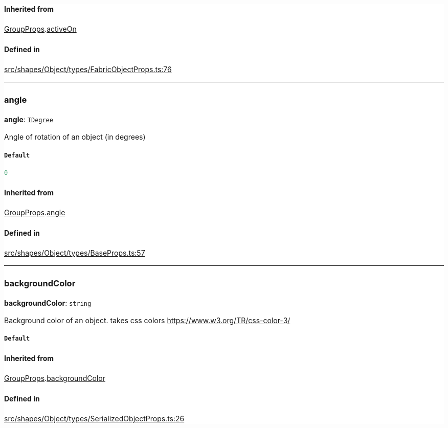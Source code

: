 #### Inherited from

[GroupProps](/apidocs/interfaces/GroupProps.md).[activeOn](/apidocs/interfaces/GroupProps.md#activeon)

#### Defined in

[src/shapes/Object/types/FabricObjectProps.ts:76](https://github.com/fabricjs/fabric.js/blob/b24e8cbdf/src/shapes/Object/types/FabricObjectProps.ts#L76)

___

### angle

 **angle**: [`TDegree`](/apidocs/modules.md#tdegree)

Angle of rotation of an object (in degrees)

**`Default`**

```ts
0
```

#### Inherited from

[GroupProps](/apidocs/interfaces/GroupProps.md).[angle](/apidocs/interfaces/GroupProps.md#angle)

#### Defined in

[src/shapes/Object/types/BaseProps.ts:57](https://github.com/fabricjs/fabric.js/blob/b24e8cbdf/src/shapes/Object/types/BaseProps.ts#L57)

___

### backgroundColor

 **backgroundColor**: `string`

Background color of an object.
takes css colors https://www.w3.org/TR/css-color-3/

**`Default`**

```ts

```

#### Inherited from

[GroupProps](/apidocs/interfaces/GroupProps.md).[backgroundColor](/apidocs/interfaces/GroupProps.md#backgroundcolor)

#### Defined in

[src/shapes/Object/types/SerializedObjectProps.ts:26](https://github.com/fabricjs/fabric.js/blob/b24e8cbdf/src/shapes/Object/types/SerializedObjectProps.ts#L26)

